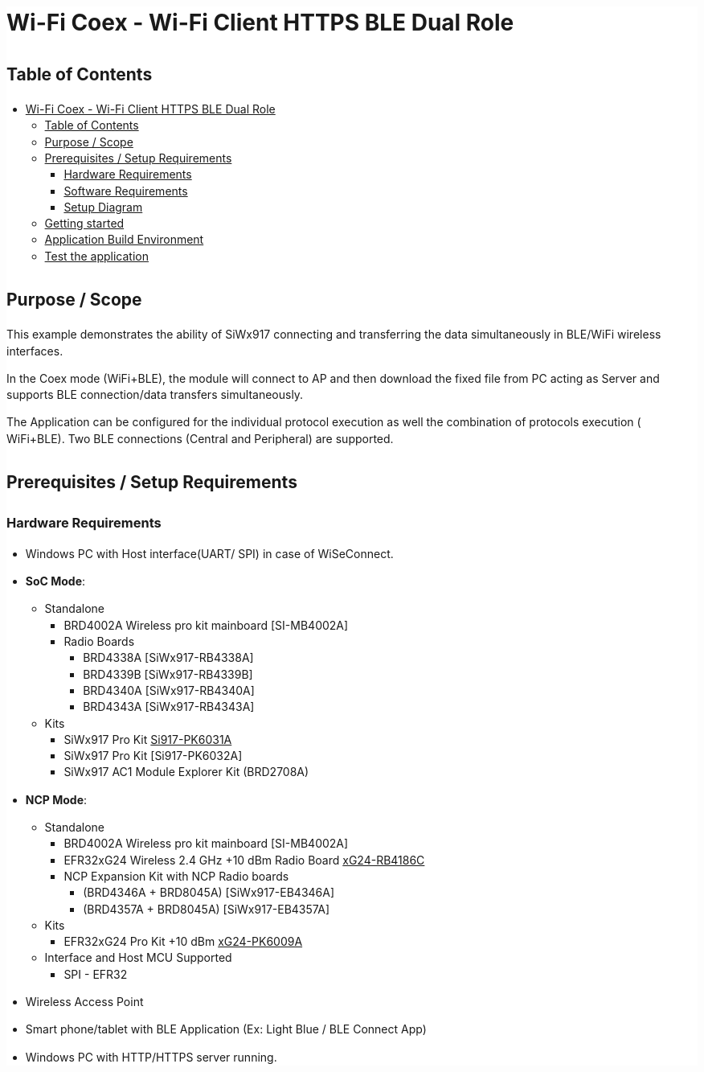 # Wi-Fi Coex - Wi-Fi Client HTTPS BLE Dual Role

## Table of Contents

- [Wi-Fi Coex - Wi-Fi Client HTTPS BLE Dual Role](#wi-fi-coex---wi-fi-client-https-ble-dual-role)
  - [Table of Contents](#table-of-contents)
  - [Purpose / Scope](#purpose--scope)
  - [Prerequisites / Setup Requirements](#prerequisites--setup-requirements)
    - [Hardware Requirements](#hardware-requirements)
    - [Software Requirements](#software-requirements)
    - [Setup Diagram](#setup-diagram)
  - [Getting started](#getting-started)
  - [Application Build Environment](#application-build-environment)
  - [Test the application](#test-the-application)

## Purpose / Scope

This example demonstrates the ability of SiWx917 connecting and transferring the data simultaneously in BLE/WiFi wireless interfaces.

In the Coex mode (WiFi+BLE), the module will connect to AP and then download the fixed file from PC acting as Server and supports BLE connection/data transfers simultaneously.

The Application can be configured for the individual protocol execution as well the combination of protocols execution ( WiFi+BLE). Two BLE connections (Central and Peripheral) are supported.

## Prerequisites / Setup Requirements

### Hardware Requirements

- Windows PC with Host interface(UART/ SPI) in case of WiSeConnect.
- **SoC Mode**:
  - Standalone
    - BRD4002A Wireless pro kit mainboard [SI-MB4002A]
    - Radio Boards 
      - BRD4338A [SiWx917-RB4338A]
      - BRD4339B [SiWx917-RB4339B]
  	   - BRD4340A [SiWx917-RB4340A]
  	   - BRD4343A [SiWx917-RB4343A]
  - Kits
  	- SiWx917 Pro Kit [Si917-PK6031A](https://www.silabs.com/development-tools/wireless/wi-fi/siwx917-pro-kit?tab=overview)
  	- SiWx917 Pro Kit [Si917-PK6032A]
    - SiWx917 AC1 Module Explorer Kit (BRD2708A)
  	
- **NCP Mode**:
  - Standalone
    - BRD4002A Wireless pro kit mainboard [SI-MB4002A]
    - EFR32xG24 Wireless 2.4 GHz +10 dBm Radio Board [xG24-RB4186C](https://www.silabs.com/development-tools/wireless/xg24-rb4186c-efr32xg24-wireless-gecko-radio-board?tab=overview)
    - NCP Expansion Kit with NCP Radio boards
      - (BRD4346A + BRD8045A) [SiWx917-EB4346A]
      - (BRD4357A + BRD8045A) [SiWx917-EB4357A]
  - Kits
  	- EFR32xG24 Pro Kit +10 dBm [xG24-PK6009A](https://www.silabs.com/development-tools/wireless/efr32xg24-pro-kit-10-dbm?tab=overview)
  - Interface and Host MCU Supported
    - SPI - EFR32 
 - Wireless Access Point
 - Smart phone/tablet with BLE Application (Ex: Light Blue / BLE Connect App)
 - Windows PC with HTTP/HTTPS server running.
